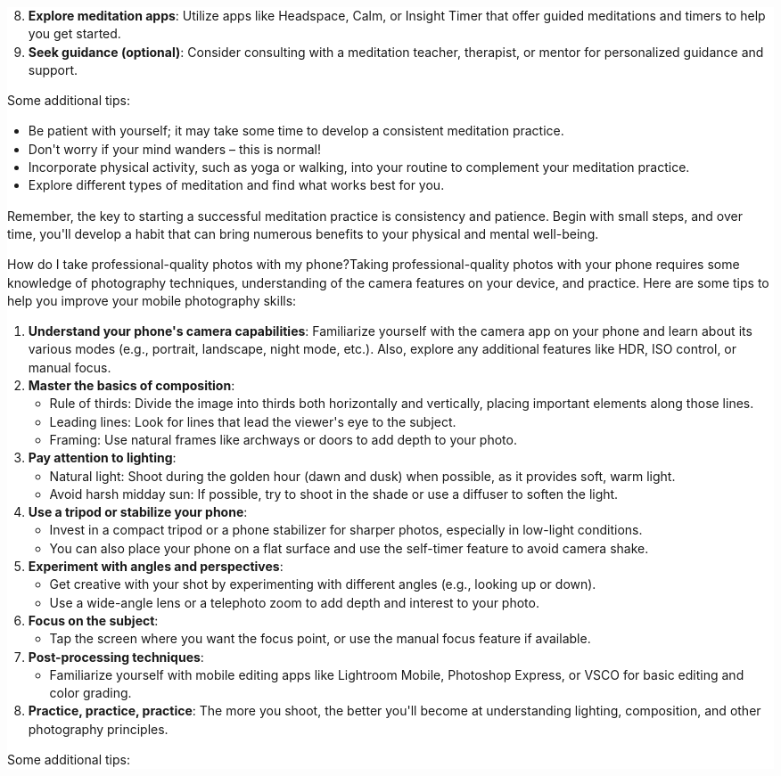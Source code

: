 8. **Explore meditation apps**: Utilize apps like Headspace, Calm, or Insight Timer that offer guided meditations and timers to help you get started.
9. **Seek guidance (optional)**: Consider consulting with a meditation teacher, therapist, or mentor for personalized guidance and support.

Some additional tips:

* Be patient with yourself; it may take some time to develop a consistent meditation practice.
* Don't worry if your mind wanders – this is normal!
* Incorporate physical activity, such as yoga or walking, into your routine to complement your meditation practice.
* Explore different types of meditation and find what works best for you.

Remember, the key to starting a successful meditation practice is consistency and patience. Begin with small steps, and over time, you'll develop a habit that can bring numerous benefits to your physical and mental well-being.
<end>

How do I take professional-quality photos with my phone?<start>Taking professional-quality photos with your phone requires some knowledge of photography techniques, understanding of the camera features on your device, and practice. Here are some tips to help you improve your mobile photography skills:

1. **Understand your phone's camera capabilities**: Familiarize yourself with the camera app on your phone and learn about its various modes (e.g., portrait, landscape, night mode, etc.). Also, explore any additional features like HDR, ISO control, or manual focus.
2. **Master the basics of composition**:
	* Rule of thirds: Divide the image into thirds both horizontally and vertically, placing important elements along those lines.
	* Leading lines: Look for lines that lead the viewer's eye to the subject.
	* Framing: Use natural frames like archways or doors to add depth to your photo.
3. **Pay attention to lighting**:
	* Natural light: Shoot during the golden hour (dawn and dusk) when possible, as it provides soft, warm light.
	* Avoid harsh midday sun: If possible, try to shoot in the shade or use a diffuser to soften the light.
4. **Use a tripod or stabilize your phone**:
	* Invest in a compact tripod or a phone stabilizer for sharper photos, especially in low-light conditions.
	* You can also place your phone on a flat surface and use the self-timer feature to avoid camera shake.
5. **Experiment with angles and perspectives**:
	* Get creative with your shot by experimenting with different angles (e.g., looking up or down).
	* Use a wide-angle lens or a telephoto zoom to add depth and interest to your photo.
6. **Focus on the subject**:
	* Tap the screen where you want the focus point, or use the manual focus feature if available.
7. **Post-processing techniques**:
	* Familiarize yourself with mobile editing apps like Lightroom Mobile, Photoshop Express, or VSCO for basic editing and color grading.
8. **Practice, practice, practice**: The more you shoot, the better you'll become at understanding lighting, composition, and other photography principles.

Some additional tips:

